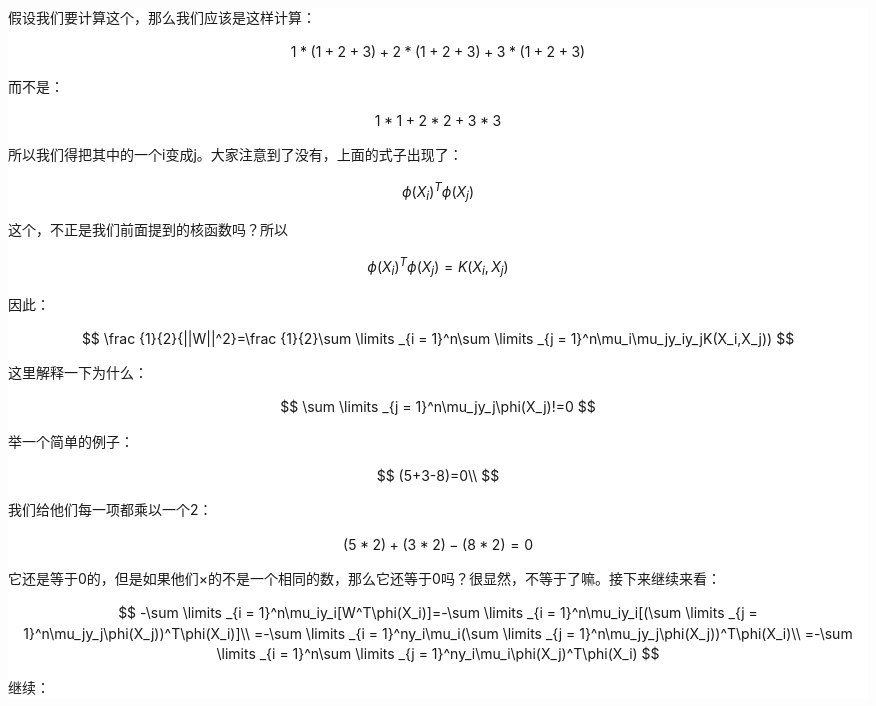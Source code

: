 假设我们要计算这个，那么我们应该是这样计算：

$$
1*(1+2+3)+2*(1+2+3)+3*(1+2+3)
$$

而不是：

$$
1*1+2*2+3*3
$$

所以我们得把其中的一个i变成j。大家注意到了没有，上面的式子出现了：

$$
\phi(X_i)^T\phi(X_j)
$$

这个，不正是我们前面提到的核函数吗？所以

$$
\phi(X_i)^T\phi(X_j)=K(X_i,X_j)
$$

因此：

$$
\frac {1}{2}{||W||^2}=\frac {1}{2}\sum \limits _{i = 1}^n\sum \limits _{j = 1}^n\mu_i\mu_jy_iy_jK(X_i,X_j))
$$

这里解释一下为什么：

$$
\sum \limits _{j = 1}^n\mu_jy_j\phi(X_j)!=0
$$

举一个简单的例子：

$$
(5+3-8)=0\\
$$

我们给他们每一项都乘以一个2：

$$
(5*2)+(3*2)-(8*2)=0
$$

它还是等于0的，但是如果他们×的不是一个相同的数，那么它还等于0吗？很显然，不等于了嘛。接下来继续来看：

$$
-\sum \limits _{i = 1}^n\mu_iy_i[W^T\phi(X_i)]=-\sum \limits _{i = 1}^n\mu_iy_i[(\sum \limits _{j = 1}^n\mu_jy_j\phi(X_j))^T\phi(X_i)]\\
=-\sum \limits _{i = 1}^ny_i\mu_i(\sum \limits _{j = 1}^n\mu_jy_j\phi(X_j))^T\phi(X_i)\\
=-\sum \limits _{i = 1}^n\sum \limits _{j = 1}^ny_i\mu_i\phi(X_j)^T\phi(X_i)
$$

继续：
